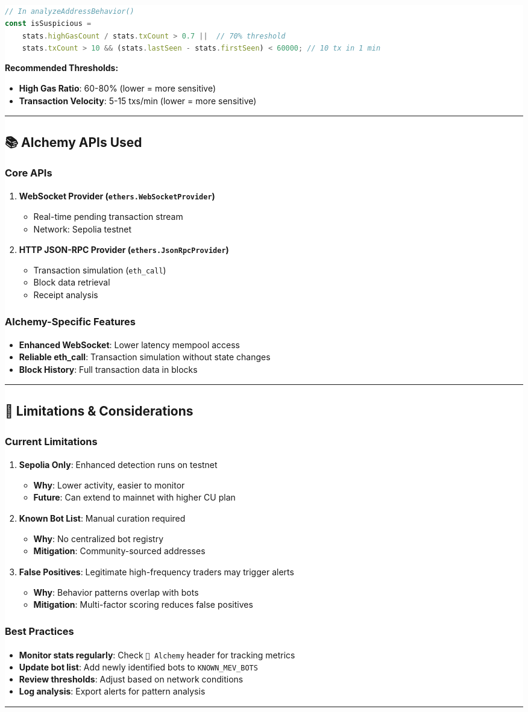 ```javascript
// In analyzeAddressBehavior()
const isSuspicious = 
    stats.highGasCount / stats.txCount > 0.7 ||  // 70% threshold
    stats.txCount > 10 && (stats.lastSeen - stats.firstSeen) < 60000; // 10 tx in 1 min
```

**Recommended Thresholds:**
- **High Gas Ratio**: 60-80% (lower = more sensitive)
- **Transaction Velocity**: 5-15 txs/min (lower = more sensitive)

---

## 📚 Alchemy APIs Used

### Core APIs

1. **WebSocket Provider (`ethers.WebSocketProvider`)**
   - Real-time pending transaction stream
   - Network: Sepolia testnet

2. **HTTP JSON-RPC Provider (`ethers.JsonRpcProvider`)**
   - Transaction simulation (`eth_call`)
   - Block data retrieval
   - Receipt analysis

### Alchemy-Specific Features

- **Enhanced WebSocket**: Lower latency mempool access
- **Reliable eth_call**: Transaction simulation without state changes
- **Block History**: Full transaction data in blocks

---

## 🚨 Limitations & Considerations

### Current Limitations

1. **Sepolia Only**: Enhanced detection runs on testnet
   - **Why**: Lower activity, easier to monitor
   - **Future**: Can extend to mainnet with higher CU plan

2. **Known Bot List**: Manual curation required
   - **Why**: No centralized bot registry
   - **Mitigation**: Community-sourced addresses

3. **False Positives**: Legitimate high-frequency traders may trigger alerts
   - **Why**: Behavior patterns overlap with bots
   - **Mitigation**: Multi-factor scoring reduces false positives

### Best Practices

- **Monitor stats regularly**: Check `🔬 Alchemy` header for tracking metrics
- **Update bot list**: Add newly identified bots to `KNOWN_MEV_BOTS`
- **Review thresholds**: Adjust based on network conditions
- **Log analysis**: Export alerts for pattern analysis

---